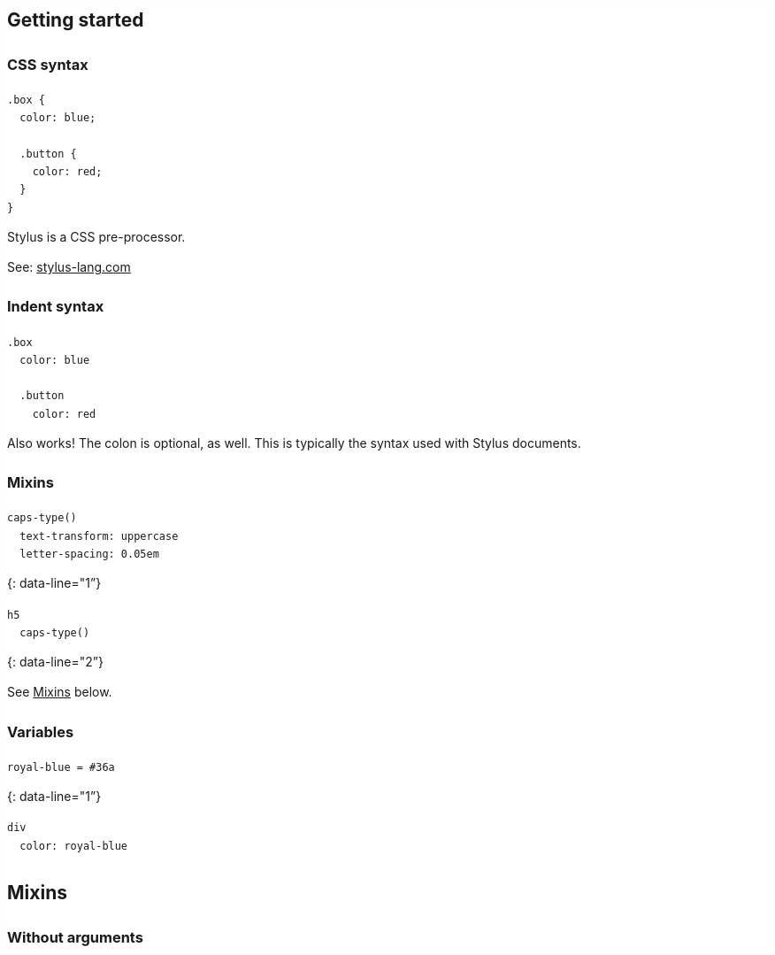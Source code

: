 Getting started
---------------

### CSS syntax

    .box {
      color: blue;

      .button {
        color: red;
      }
    }

Stylus is a CSS pre-processor.

See: [stylus-lang.com](http://stylus-lang.com/)

### Indent syntax

    .box
      color: blue

      .button
        color: red

Also works! The colon is optional, as well. This is typically the syntax used with Stylus documents.

### Mixins

    caps-type()
      text-transform: uppercase
      letter-spacing: 0.05em

{: data-line="1”}

    h5
      caps-type()

{: data-line="2”}

See [Mixins](#mixins-1) below.

### Variables

    royal-blue = #36a

{: data-line="1”}

    div
      color: royal-blue

Mixins
------

### Without arguments
